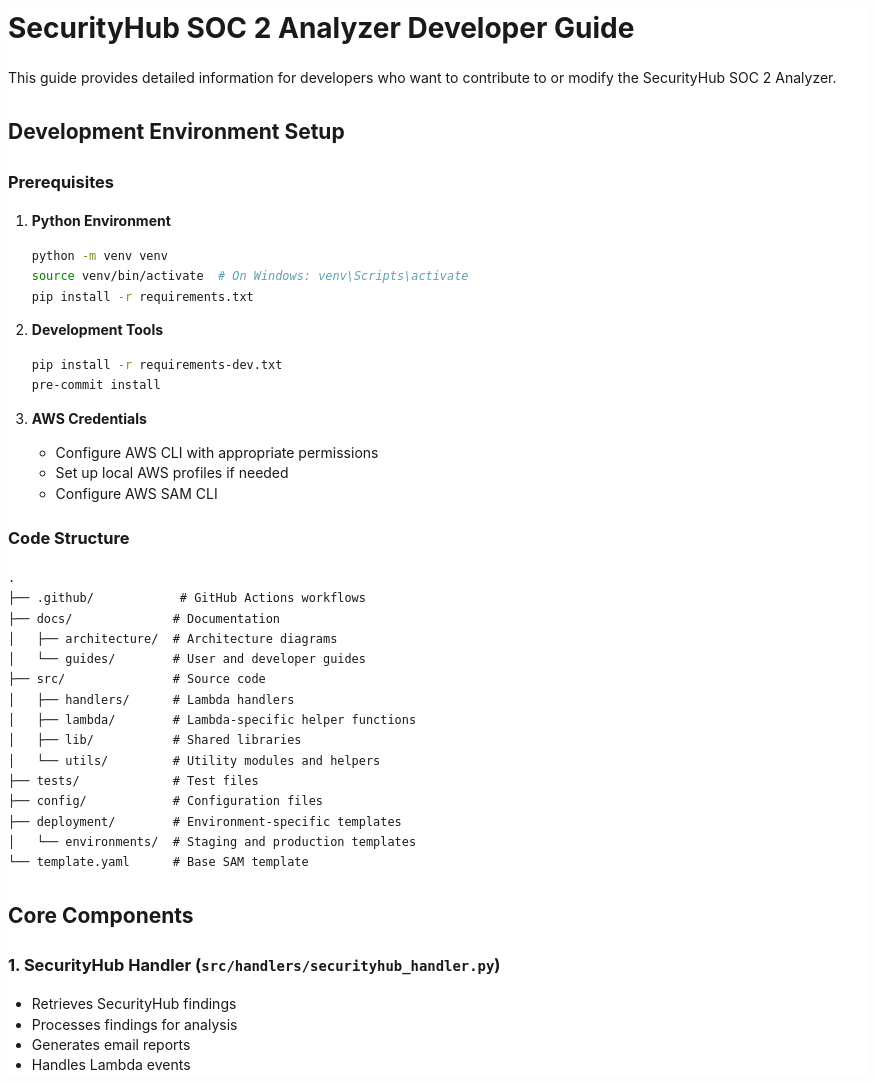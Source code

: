 # SecurityHub SOC 2 Analyzer Developer Guide

This guide provides detailed information for developers who want to contribute to or modify the SecurityHub SOC 2 Analyzer.

## Development Environment Setup

### Prerequisites

1. **Python Environment**
   ```bash
   python -m venv venv
   source venv/bin/activate  # On Windows: venv\Scripts\activate
   pip install -r requirements.txt
   ```

2. **Development Tools**
   ```bash
   pip install -r requirements-dev.txt
   pre-commit install
   ```

3. **AWS Credentials**
   - Configure AWS CLI with appropriate permissions
   - Set up local AWS profiles if needed
   - Configure AWS SAM CLI

### Code Structure

```
.
├── .github/            # GitHub Actions workflows
├── docs/              # Documentation
│   ├── architecture/  # Architecture diagrams
│   └── guides/        # User and developer guides
├── src/               # Source code
│   ├── handlers/      # Lambda handlers
│   ├── lambda/        # Lambda-specific helper functions
│   ├── lib/           # Shared libraries
│   └── utils/         # Utility modules and helpers
├── tests/             # Test files
├── config/            # Configuration files
├── deployment/        # Environment-specific templates
│   └── environments/  # Staging and production templates
└── template.yaml      # Base SAM template
```

## Core Components

### 1. SecurityHub Handler (`src/handlers/securityhub_handler.py`)
- Retrieves SecurityHub findings
- Processes findings for analysis
- Generates email reports
- Handles Lambda events
